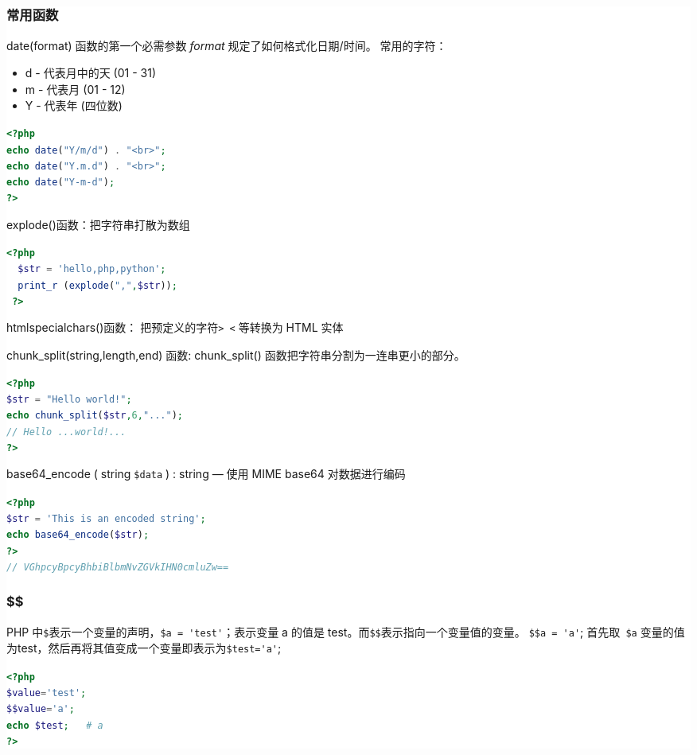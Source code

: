 ### 常用函数

date(format) 函数的第一个必需参数 _format_ 规定了如何格式化日期/时间。
常用的字符：

- d - 代表月中的天 (01 - 31)
- m - 代表月 (01 - 12)
- Y - 代表年 (四位数)

```php
<?php
echo date("Y/m/d") . "<br>";
echo date("Y.m.d") . "<br>";
echo date("Y-m-d");
?>
```

explode()函数：把字符串打散为数组

```php
<?php
  $str = 'hello,php,python';
  print_r (explode(",",$str));
 ?>
```

htmlspecialchars()函数： 把预定义的字符`> <` 等转换为 HTML 实体

chunk_split(string,length,end) 函数: chunk_split() 函数把字符串分割为一连串更小的部分。

```php
<?php
$str = "Hello world!";
echo chunk_split($str,6,"...");
// Hello ...world!...
?>
```

base64_encode ( string `$data` ) : string — 使用 MIME base64 对数据进行编码

```php
<?php
$str = 'This is an encoded string';
echo base64_encode($str);
?>
// VGhpcyBpcyBhbiBlbmNvZGVkIHN0cmluZw==
```

### $\$

PHP 中`$`表示一个变量的声明，`$a = 'test'`；表示变量 a 的值是 test。而`$$`表示指向一个变量值的变量。
`$$a = 'a'`; 首先取` $a` 变量的值为test，然后再将其值变成一个变量即表示为`$test='a'`;

```php
<?php
$value='test';
$$value='a';
echo $test;   # a
?>
```

